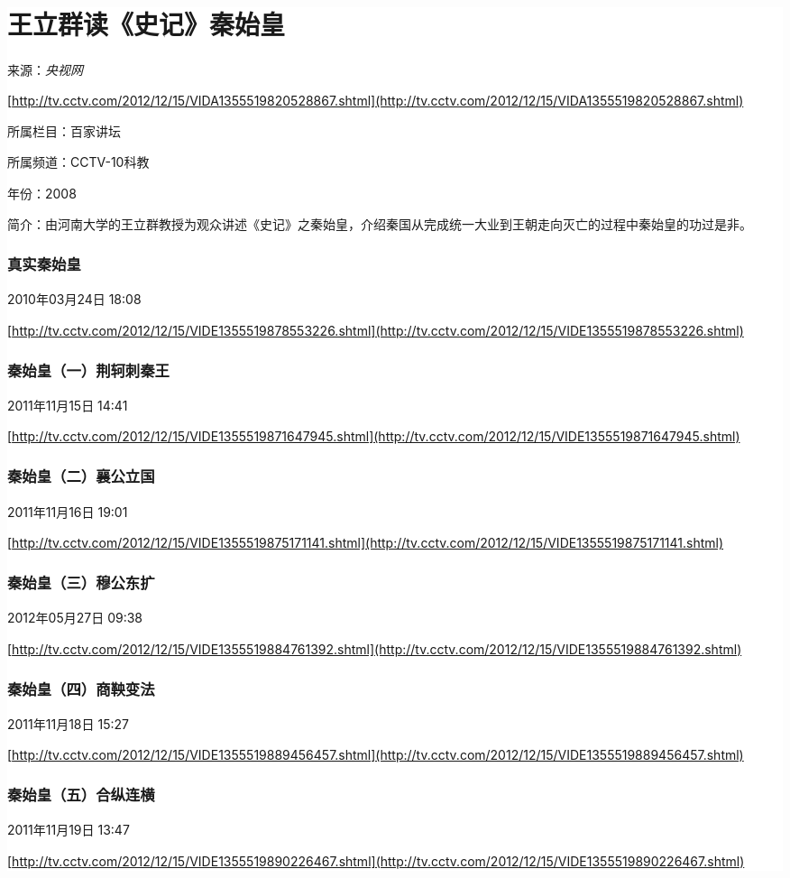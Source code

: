 # 王立群读《史记》秦始皇

来源：*央视网*

[http://tv.cctv.com/2012/12/15/VIDA1355519820528867.shtml](http://tv.cctv.com/2012/12/15/VIDA1355519820528867.shtml)

所属栏目：百家讲坛

所属频道：CCTV-10科教

年份：2008

简介：由河南大学的王立群教授为观众讲述《史记》之秦始皇，介绍秦国从完成统一大业到王朝走向灭亡的过程中秦始皇的功过是非。

### 真实秦始皇

2010年03月24日 18:08

[http://tv.cctv.com/2012/12/15/VIDE1355519878553226.shtml](http://tv.cctv.com/2012/12/15/VIDE1355519878553226.shtml)

### 秦始皇（一）荆轲刺秦王

2011年11月15日 14:41

[http://tv.cctv.com/2012/12/15/VIDE1355519871647945.shtml](http://tv.cctv.com/2012/12/15/VIDE1355519871647945.shtml)

### 秦始皇（二）襄公立国

2011年11月16日 19:01

[http://tv.cctv.com/2012/12/15/VIDE1355519875171141.shtml](http://tv.cctv.com/2012/12/15/VIDE1355519875171141.shtml)

### 秦始皇（三）穆公东扩

2012年05月27日 09:38

[http://tv.cctv.com/2012/12/15/VIDE1355519884761392.shtml](http://tv.cctv.com/2012/12/15/VIDE1355519884761392.shtml)

### 秦始皇（四）商鞅变法

2011年11月18日 15:27

[http://tv.cctv.com/2012/12/15/VIDE1355519889456457.shtml](http://tv.cctv.com/2012/12/15/VIDE1355519889456457.shtml)

### 秦始皇（五）合纵连横

2011年11月19日 13:47

[http://tv.cctv.com/2012/12/15/VIDE1355519890226467.shtml](http://tv.cctv.com/2012/12/15/VIDE1355519890226467.shtml)
